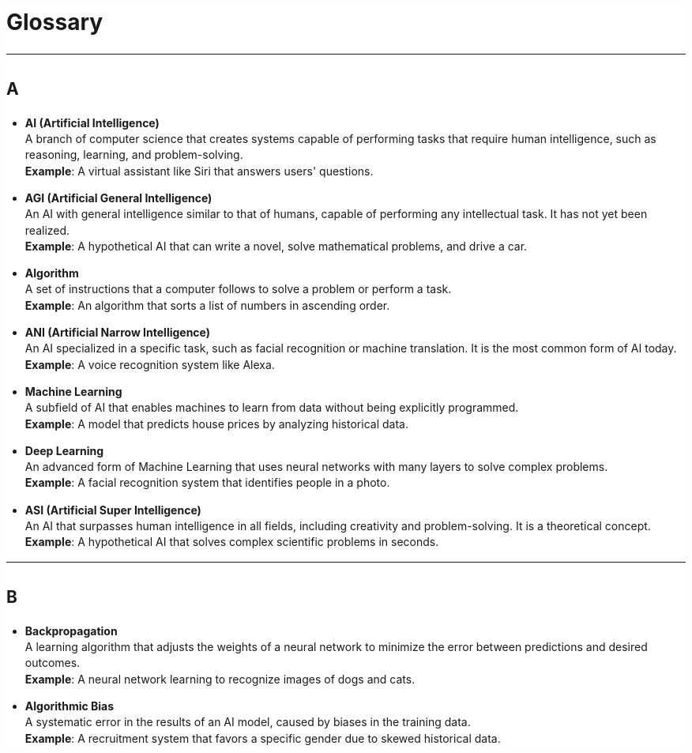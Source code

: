 # Glossary

---

## **A**

- **AI (Artificial Intelligence)**  
  A branch of computer science that creates systems capable of performing tasks that require human intelligence, such as reasoning, learning, and problem-solving.  
  **Example**: A virtual assistant like Siri that answers users' questions.

- **AGI (Artificial General Intelligence)**  
  An AI with general intelligence similar to that of humans, capable of performing any intellectual task. It has not yet been realized.  
  **Example**: A hypothetical AI that can write a novel, solve mathematical problems, and drive a car.

- **Algorithm**  
  A set of instructions that a computer follows to solve a problem or perform a task.  
  **Example**: An algorithm that sorts a list of numbers in ascending order.

- **ANI (Artificial Narrow Intelligence)**  
  An AI specialized in a specific task, such as facial recognition or machine translation. It is the most common form of AI today.  
  **Example**: A voice recognition system like Alexa.

- **Machine Learning**  
  A subfield of AI that enables machines to learn from data without being explicitly programmed.  
  **Example**: A model that predicts house prices by analyzing historical data.

- **Deep Learning**  
  An advanced form of Machine Learning that uses neural networks with many layers to solve complex problems.  
  **Example**: A facial recognition system that identifies people in a photo.

- **ASI (Artificial Super Intelligence)**  
  An AI that surpasses human intelligence in all fields, including creativity and problem-solving. It is a theoretical concept.  
  **Example**: A hypothetical AI that solves complex scientific problems in seconds.

---

## **B**

- **Backpropagation**  
  A learning algorithm that adjusts the weights of a neural network to minimize the error between predictions and desired outcomes.  
  **Example**: A neural network learning to recognize images of dogs and cats.

- **Algorithmic Bias**  
  A systematic error in the results of an AI model, caused by biases in the training data.  
  **Example**: A recruitment system that favors a specific gender due to skewed historical data.
